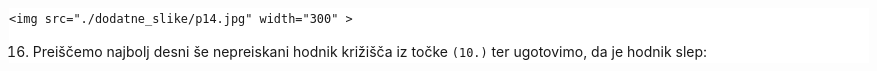     <img src="./dodatne_slike/p14.jpg" width="300" >
16. Preiščemo najbolj desni še nepreiskani hodnik križišča iz točke `(10.)` ter ugotovimo, da je hodnik slep:
    